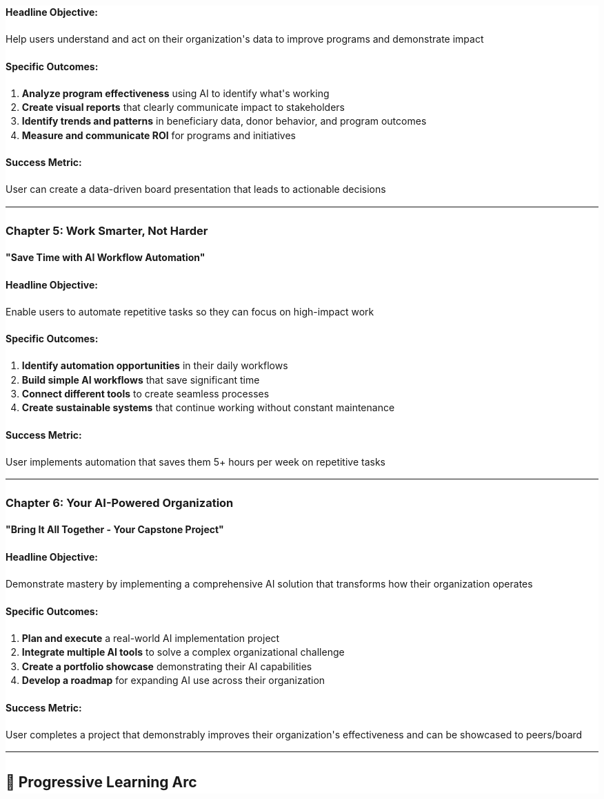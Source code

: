 #### **Headline Objective**: 
Help users understand and act on their organization's data to improve programs and demonstrate impact

#### **Specific Outcomes**:
1. **Analyze program effectiveness** using AI to identify what's working
2. **Create visual reports** that clearly communicate impact to stakeholders
3. **Identify trends and patterns** in beneficiary data, donor behavior, and program outcomes
4. **Measure and communicate ROI** for programs and initiatives

#### **Success Metric**: 
User can create a data-driven board presentation that leads to actionable decisions

---

### **Chapter 5: Work Smarter, Not Harder**
**"Save Time with AI Workflow Automation"**

#### **Headline Objective**: 
Enable users to automate repetitive tasks so they can focus on high-impact work

#### **Specific Outcomes**:
1. **Identify automation opportunities** in their daily workflows
2. **Build simple AI workflows** that save significant time
3. **Connect different tools** to create seamless processes
4. **Create sustainable systems** that continue working without constant maintenance

#### **Success Metric**: 
User implements automation that saves them 5+ hours per week on repetitive tasks

---

### **Chapter 6: Your AI-Powered Organization**
**"Bring It All Together - Your Capstone Project"**

#### **Headline Objective**: 
Demonstrate mastery by implementing a comprehensive AI solution that transforms how their organization operates

#### **Specific Outcomes**:
1. **Plan and execute** a real-world AI implementation project
2. **Integrate multiple AI tools** to solve a complex organizational challenge
3. **Create a portfolio showcase** demonstrating their AI capabilities
4. **Develop a roadmap** for expanding AI use across their organization

#### **Success Metric**: 
User completes a project that demonstrably improves their organization's effectiveness and can be showcased to peers/board

---

## 🔄 Progressive Learning Arc
